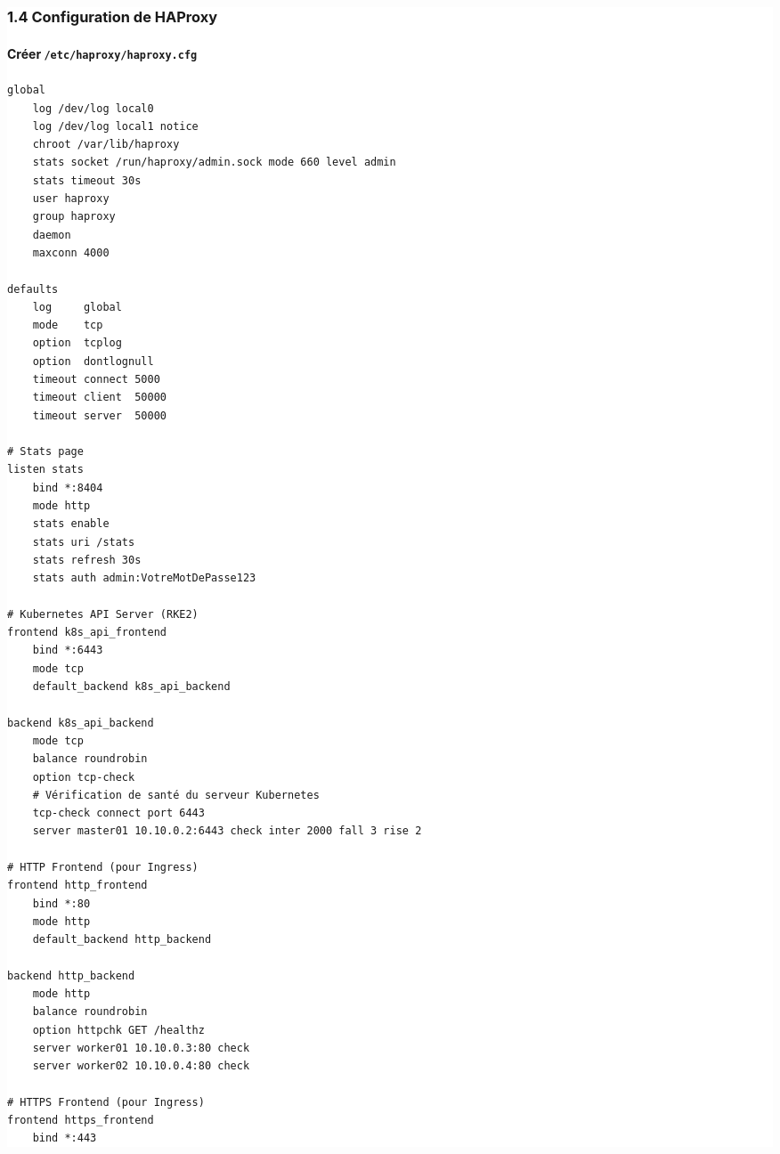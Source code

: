 ### 1.4 Configuration de HAProxy

#### Créer `/etc/haproxy/haproxy.cfg`

```haproxy
global
    log /dev/log local0
    log /dev/log local1 notice
    chroot /var/lib/haproxy
    stats socket /run/haproxy/admin.sock mode 660 level admin
    stats timeout 30s
    user haproxy
    group haproxy
    daemon
    maxconn 4000

defaults
    log     global
    mode    tcp
    option  tcplog
    option  dontlognull
    timeout connect 5000
    timeout client  50000
    timeout server  50000

# Stats page
listen stats
    bind *:8404
    mode http
    stats enable
    stats uri /stats
    stats refresh 30s
    stats auth admin:VotreMotDePasse123

# Kubernetes API Server (RKE2)
frontend k8s_api_frontend
    bind *:6443
    mode tcp
    default_backend k8s_api_backend

backend k8s_api_backend
    mode tcp
    balance roundrobin
    option tcp-check
    # Vérification de santé du serveur Kubernetes
    tcp-check connect port 6443
    server master01 10.10.0.2:6443 check inter 2000 fall 3 rise 2

# HTTP Frontend (pour Ingress)
frontend http_frontend
    bind *:80
    mode http
    default_backend http_backend

backend http_backend
    mode http
    balance roundrobin
    option httpchk GET /healthz
    server worker01 10.10.0.3:80 check
    server worker02 10.10.0.4:80 check

# HTTPS Frontend (pour Ingress)
frontend https_frontend
    bind *:443
```